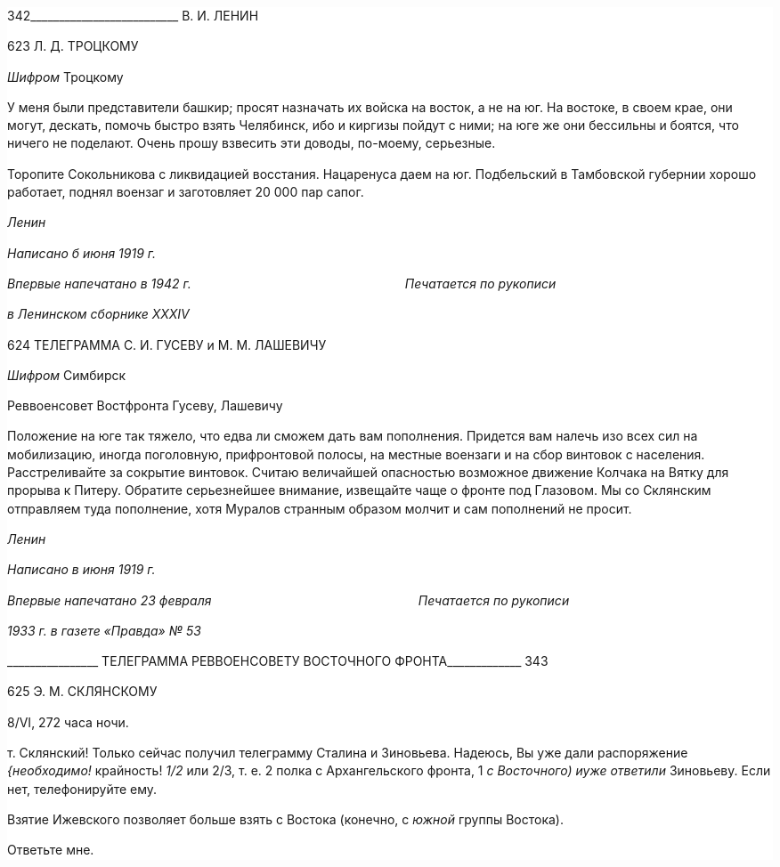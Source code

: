   

342__________________________ В. И. ЛЕНИН

623 Л. Д. ТРОЦКОМУ

_Шифром_ Троцкому

У меня были представители башкир; просят назначать их войска на восток, а не на юг. На востоке, в своем крае, они могут, дескать, помочь быстро взять Челябинск, ибо и киргизы пойдут с ними; на юге же они бессильны и боятся, что ничего не поделают. Очень прошу взвесить эти доводы, по-моему, серьезные.

Торопите Сокольникова с ликвидацией восстания. Нацаренуса даем на юг. Подбель­ский в Тамбовской губернии хорошо работает, поднял воензаг и заготовляет 20 000 пар сапог.

_Ленин_

_Написано б июня 1919 г._

_Впервые напечатано в 1942 г.                                                             Печатается по рукописи_

_в Ленинском сборнике_ _XXXIV_

624 ТЕЛЕГРАММА С. И. ГУСЕВУ и М. М. ЛАШЕВИЧУ

_Шифром_ Симбирск

Реввоенсовет Востфронта Гусеву, Лашевичу

Положение на юге так тяжело, что едва ли сможем дать вам пополнения. Придется вам налечь изо всех сил на мобилизацию, иногда поголовную, прифронтовой полосы, на местные воензаги и на сбор винтовок с населения. Расстреливайте за сокрытие вин­товок. Считаю величайшей опасностью возможное движение Колчака на Вятку для прорыва к Питеру. Обратите серьезнейшее внимание, извещайте чаще о фронте под Глазовом. Мы со Склянским отправляем туда пополнение, хотя Муралов странным об­разом молчит и сам пополнений не просит.

_Ленин_

_Написано в июня 1919 г._

_Впервые напечатано 23 февраля                                                           Печатается по рукописи_

_1933 г. в газете «Правда» № 53_

  

________________ ТЕЛЕГРАММА РЕВВОЕНСОВЕТУ ВОСТОЧНОГО ФРОНТА_____________ 343

625 Э. М. СКЛЯНСКОМУ

8/VI, 272 часа ночи.

т. Склянский! Только сейчас получил телеграмму Сталина и Зиновьева. Надеюсь, Вы уже дали распоряжение _{необходимо!_ крайность! _1/2_ или 2/3, т. е. 2 полка с Архан­гельского фронта, 1 _с Восточного) иуже ответили_ Зиновьеву. Если нет, телефони­руйте ему.

Взятие Ижевского позволяет больше взять с Востока (конечно, с _южной_ группы Востока).

Ответьте мне.
